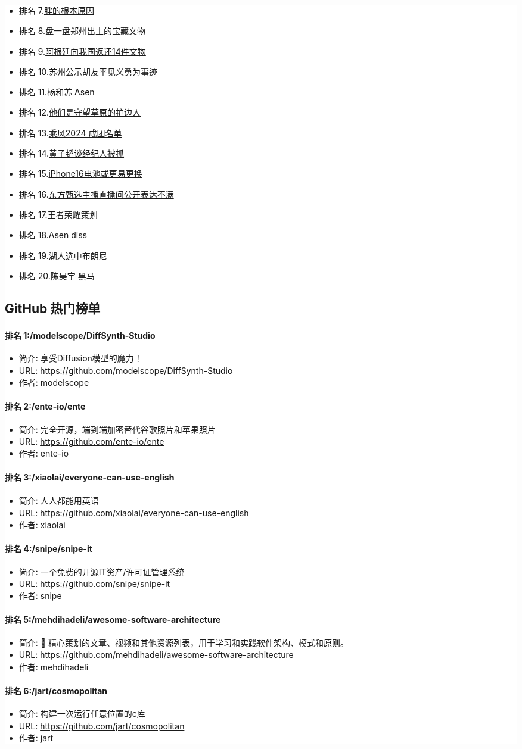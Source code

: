 - 排名 7.[胖的根本原因](https://s.weibo.com/weibo?q=胖的根本原因)

- 排名 8.[盘一盘郑州出土的宝藏文物](https://s.weibo.com/weibo?q=盘一盘郑州出土的宝藏文物)

- 排名 9.[阿根廷向我国返还14件文物](https://s.weibo.com/weibo?q=阿根廷向我国返还14件文物)

- 排名 10.[苏州公示胡友平见义勇为事迹](https://s.weibo.com/weibo?q=苏州公示胡友平见义勇为事迹)

- 排名 11.[杨和苏 Asen](https://s.weibo.com/weibo?q=杨和苏Asen)

- 排名 12.[他们是守望草原的护边人](https://s.weibo.com/weibo?q=他们是守望草原的护边人)

- 排名 13.[乘风2024 成团名单](https://s.weibo.com/weibo?q=乘风2024成团名单)

- 排名 14.[黄子韬谈经纪人被抓](https://s.weibo.com/weibo?q=黄子韬谈经纪人被抓)

- 排名 15.[iPhone16电池或更易更换](https://s.weibo.com/weibo?q=iPhone16电池或更易更换)

- 排名 16.[东方甄选主播直播间公开表达不满](https://s.weibo.com/weibo?q=东方甄选主播直播间公开表达不满)

- 排名 17.[王者荣耀策划](https://s.weibo.com/weibo?q=王者荣耀策划)

- 排名 18.[Asen diss](https://s.weibo.com/weibo?q=Asendiss)

- 排名 19.[湖人选中布朗尼](https://s.weibo.com/weibo?q=湖人选中布朗尼)

- 排名 20.[陈昊宇 黑马](https://s.weibo.com/weibo?q=陈昊宇黑马)
## GitHub 热门榜单

#### 排名 1:/modelscope/DiffSynth-Studio
- 简介: 享受Diffusion模型的魔力！
- URL: https://github.com/modelscope/DiffSynth-Studio
- 作者: modelscope 

#### 排名 2:/ente-io/ente
- 简介: 完全开源，端到端加密替代谷歌照片和苹果照片
- URL: https://github.com/ente-io/ente
- 作者: ente-io 

#### 排名 3:/xiaolai/everyone-can-use-english
- 简介: 人人都能用英语
- URL: https://github.com/xiaolai/everyone-can-use-english
- 作者: xiaolai 

#### 排名 4:/snipe/snipe-it
- 简介: 一个免费的开源IT资产/许可证管理系统
- URL: https://github.com/snipe/snipe-it
- 作者: snipe 

#### 排名 5:/mehdihadeli/awesome-software-architecture
- 简介: 🚀 精心策划的文章、视频和其他资源列表，用于学习和实践软件架构、模式和原则。
- URL: https://github.com/mehdihadeli/awesome-software-architecture
- 作者: mehdihadeli 

#### 排名 6:/jart/cosmopolitan
- 简介: 构建一次运行任意位置的c库
- URL: https://github.com/jart/cosmopolitan
- 作者: jart 
